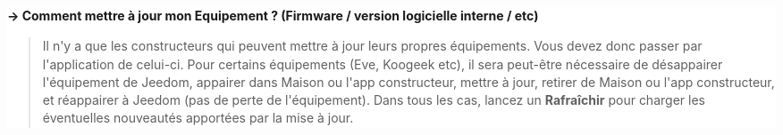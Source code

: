 **-> Comment mettre à jour mon Equipement ? (Firmware / version logicielle interne / etc)**

>Il n'y a que les constructeurs qui peuvent mettre à jour leurs propres équipements.  Vous devez donc passer par l'application de celui-ci.  Pour certains équipements (Eve, Koogeek etc), il sera peut-être nécessaire de désappairer l'équipement de Jeedom, appairer dans Maison ou l'app constructeur, mettre à jour, retirer de Maison ou l'app constructeur, et réappairer à Jeedom (pas de perte de l'équipement).
Dans tous les cas, lancez un **Rafraîchir** pour charger les éventuelles nouveautés apportées par la mise à jour.
